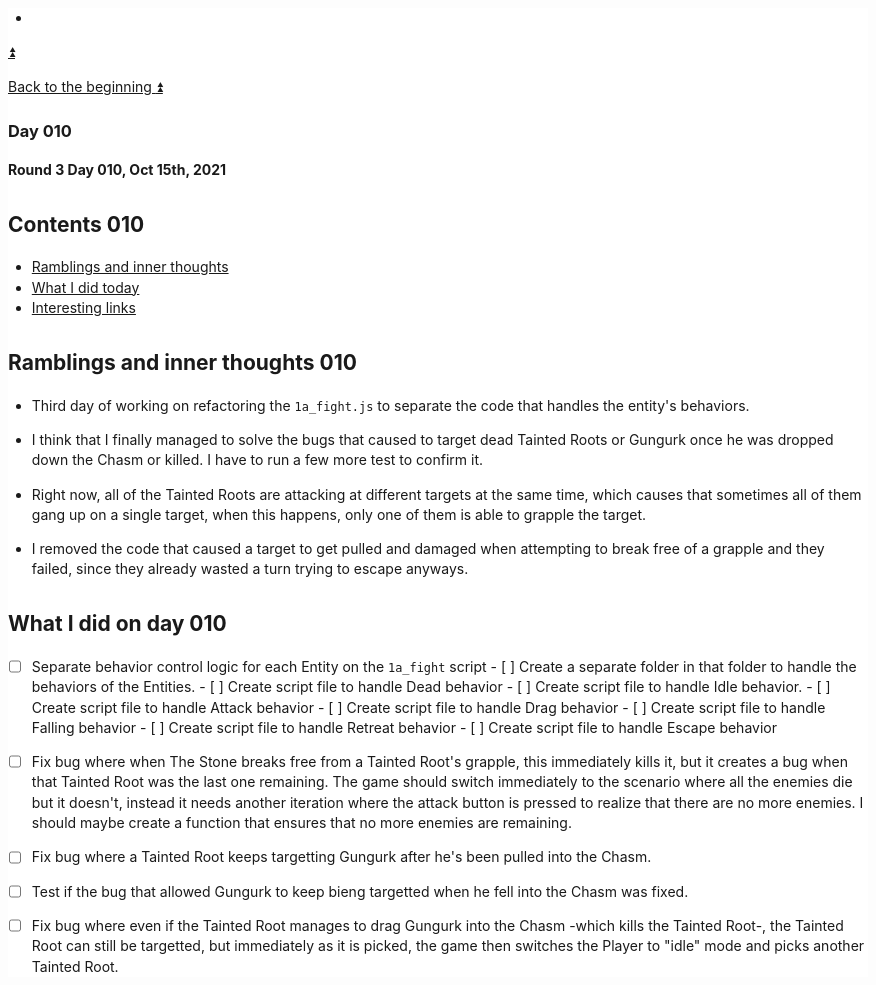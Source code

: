 - []()

[:arrow_double_up:](#day-009)

[Back to the beginning :arrow_double_up:](#log-entries)

### Day 010
**Round 3 Day 010, Oct 15th, 2021**
## Contents 010
- [Ramblings and inner thoughts](#ramblings-and-inner-thoughts-010)
- [What I did today](#what-i-did-on-day-010)
- [Interesting links](#interesting-links-010)

## Ramblings and inner thoughts 010

- Third day of working on refactoring the `1a_fight.js` to separate the code that handles the entity's behaviors.

- I think that I finally managed to solve the bugs that caused to target dead Tainted Roots or Gungurk once he was dropped down the Chasm or killed. I have to run a few more test to confirm it.

- Right now, all of the Tainted Roots are attacking at different targets at the same time, which causes that sometimes all of them gang up on a single target, when this happens, only one of them is able to grapple the target.

- I removed the code that caused a target to get pulled and damaged when attempting to break free of a grapple and they failed, since they already wasted a turn trying to escape anyways.

## What I did on day 010

- [ ] Separate behavior control logic for each Entity on the `1a_fight` script
      - [ ] Create a separate folder in that folder to handle the behaviors of the Entities.
      - [ ] Create script file to handle Dead behavior
      - [ ] Create script file to handle Idle behavior.
      - [ ] Create script file to handle Attack behavior
      - [ ] Create script file to handle Drag behavior
      - [ ] Create script file to handle Falling behavior
      - [ ] Create script file to handle Retreat behavior
      - [ ] Create script file to handle Escape behavior

- [ ] Fix bug where when The Stone breaks free from a Tainted Root's grapple, this immediately kills it, but it creates a bug when that Tainted Root was the last one remaining. The game should switch immediately to the scenario where all the enemies die but it doesn't, instead it needs another iteration where the attack button is pressed to realize that there are no more enemies. I should maybe create a function that ensures that no more enemies are remaining.

- [ ] Fix bug where a Tainted Root keeps targetting Gungurk after he's been pulled into the Chasm.

- [ ] Test if the bug that allowed Gungurk to keep bieng targetted when he fell into the Chasm was fixed.

- [ ] Fix bug where even if the Tainted Root manages to drag Gungurk into the Chasm -which kills the Tainted Root-, the Tainted Root can still be targetted, but immediately as it is picked, the game then switches the Player to "idle" mode and picks another Tainted Root.
